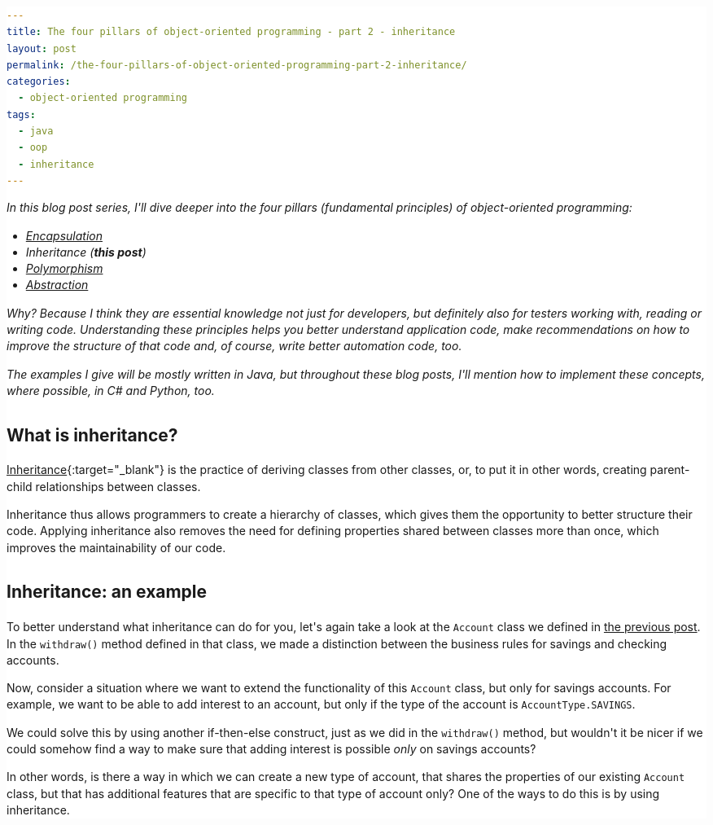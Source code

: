 ```yaml
---
title: The four pillars of object-oriented programming - part 2 - inheritance
layout: post
permalink: /the-four-pillars-of-object-oriented-programming-part-2-inheritance/
categories:
  - object-oriented programming
tags:
  - java
  - oop
  - inheritance
---
```

_In this blog post series, I'll dive deeper into the four pillars (fundamental principles) of object-oriented programming:_

* _[Encapsulation](/the-four-pillars-of-object-oriented-programming-part-1-encapsulation/)_
* _Inheritance (**this post**)_
* _[Polymorphism](/the-four-pillars-of-object-oriented-programming-part-3-polymorphism/)_
* _[Abstraction](/the-four-pillars-of-object-oriented-programming-part-4-abstraction/)_

_Why? Because I think they are essential knowledge not just for developers, but definitely also for testers working with, reading or writing code. Understanding these principles helps you better understand application code, make recommendations on how to improve the structure of that code and, of course, write better automation code, too._

_The examples I give will be mostly written in Java, but throughout these blog posts, I'll mention how to implement these concepts, where possible, in C# and Python, too._

## What is inheritance?
[Inheritance](https://en.wikipedia.org/wiki/Inheritance_(object-oriented_programming)){:target="_blank"} is the practice of deriving classes from other classes, or, to put it in other words, creating parent-child relationships between classes.

Inheritance thus allows programmers to create a hierarchy of classes, which gives them the opportunity to better structure their code. Applying inheritance also removes the need for defining properties shared between classes more than once, which improves the maintainability of our code.

## Inheritance: an example
To better understand what inheritance can do for you, let's again take a look at the `Account` class we defined in [the previous post](/the-four-pillars-of-object-oriented-programming-part-1-encapsulation/). In the `withdraw()` method defined in that class, we made a distinction between the business rules for savings and checking accounts.

Now, consider a situation where we want to extend the functionality of this `Account` class, but only for savings accounts. For example, we want to be able to add interest to an account, but only if the type of the account is `AccountType.SAVINGS`.

We could solve this by using another if-then-else construct, just as we did in the `withdraw()` method, but wouldn't it be nicer if we could somehow find a way to make sure that adding interest is possible _only_ on savings accounts?

In other words, is there a way in which we can create a new type of account, that shares the properties of our existing `Account` class, but that has additional features that are specific to that type of account only? One of the ways to do this is by using inheritance.
